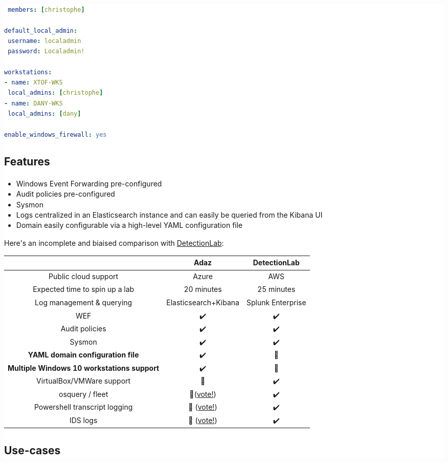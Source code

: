 ```yaml
  members: [christophe]

default_local_admin:
  username: localadmin
  password: Localadmin!

workstations:
- name: XTOF-WKS
  local_admins: [christophe]
- name: DANY-WKS
  local_admins: [dany]

enable_windows_firewall: yes
```

## Features

- Windows Event Forwarding pre-configured
- Audit policies pre-configured
- Sysmon
- Logs centralized in an Elasticsearch instance and can easily be queried from the Kibana UI
- Domain easily configurable via a high-level YAML configuration file

Here's an incomplete and biaised comparison with [DetectionLab](https://github.com/clong/DetectionLab):


|                                  |        Adaz       |    DetectionLab    |
|:--------------------------------:|:------------------:|:------------------:|
|       Public cloud support       |        Azure       |         AWS        |
| Expected time to spin up a lab   |     20 minutes     |     25 minutes     |
| Log management & querying        |     Elasticsearch+Kibana |     Splunk Enterprise     |
|                WEF               | :heavy_check_mark: | :heavy_check_mark: |
|          Audit policies          | :heavy_check_mark: | :heavy_check_mark: |
|              Sysmon              | :heavy_check_mark: | :heavy_check_mark: |
|  **YAML domain configuration file**  | :heavy_check_mark: |   :no_entry_sign:  |
|   **Multiple Windows 10 workstations support**   | :heavy_check_mark: |   :no_entry_sign:  |
|     VirtualBox/VMWare support    |   :no_entry_sign:  | :heavy_check_mark: |
|          osquery / fleet         |   :no_entry_sign:([vote!](https://github.com/christophetd/adaz/issues/10)) | :heavy_check_mark: |
|   Powershell transcript logging  |   :no_entry_sign: ([vote!](https://github.com/christophetd/adaz/issues/5))  | :heavy_check_mark: |
|   IDS logs |   :no_entry_sign: ([vote!](https://github.com/christophetd/adaz/issues/7))  | :heavy_check_mark: |


## Use-cases
